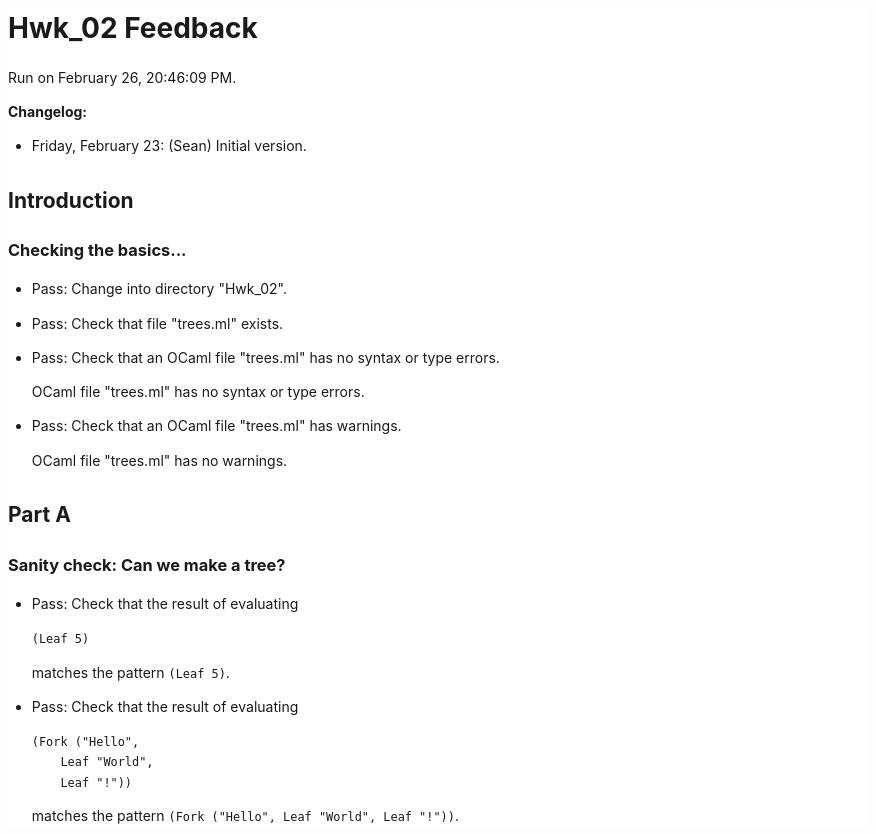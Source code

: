 # Hwk_02 Feedback

Run on February 26, 20:46:09 PM.

**Changelog:**
+ Friday, February 23: (Sean) Initial version.


## Introduction

### Checking the basics...

+ Pass: Change into directory "Hwk_02".

+ Pass: Check that file "trees.ml" exists.

+ Pass: Check that an OCaml file "trees.ml" has no syntax or type errors.

    OCaml file "trees.ml" has no syntax or type errors.



+ Pass: Check that an OCaml file "trees.ml" has warnings.

    OCaml file "trees.ml" has no warnings.



## Part A

### Sanity check: Can we make a tree?

+ Pass: 
Check that the result of evaluating
   ```
   (Leaf 5)
   ```
   matches the pattern `(Leaf 5)`.

   




+ Pass: 
Check that the result of evaluating
   ```
   (Fork ("Hello",
       Leaf "World",
       Leaf "!"))
   ```
   matches the pattern `(Fork ("Hello",
       Leaf "World",
       Leaf "!"))`.

   




